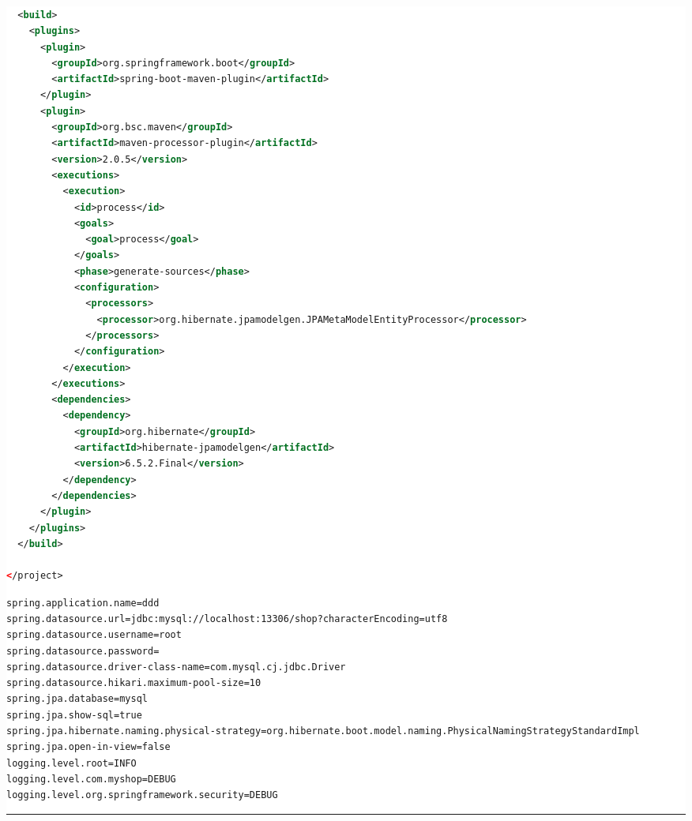 ```xml
  <build>
    <plugins>
      <plugin>
        <groupId>org.springframework.boot</groupId>
        <artifactId>spring-boot-maven-plugin</artifactId>
      </plugin>
      <plugin>
        <groupId>org.bsc.maven</groupId>
        <artifactId>maven-processor-plugin</artifactId>
        <version>2.0.5</version>
        <executions>
          <execution>
            <id>process</id>
            <goals>
              <goal>process</goal>
            </goals>
            <phase>generate-sources</phase>
            <configuration>
              <processors>
                <processor>org.hibernate.jpamodelgen.JPAMetaModelEntityProcessor</processor>
              </processors>
            </configuration>
          </execution>
        </executions>
        <dependencies>
          <dependency>
            <groupId>org.hibernate</groupId>
            <artifactId>hibernate-jpamodelgen</artifactId>
            <version>6.5.2.Final</version>
          </dependency>
        </dependencies>
      </plugin>
    </plugins>
  </build>

</project>
```

```properties
spring.application.name=ddd
spring.datasource.url=jdbc:mysql://localhost:13306/shop?characterEncoding=utf8
spring.datasource.username=root
spring.datasource.password=
spring.datasource.driver-class-name=com.mysql.cj.jdbc.Driver
spring.datasource.hikari.maximum-pool-size=10
spring.jpa.database=mysql
spring.jpa.show-sql=true
spring.jpa.hibernate.naming.physical-strategy=org.hibernate.boot.model.naming.PhysicalNamingStrategyStandardImpl
spring.jpa.open-in-view=false
logging.level.root=INFO
logging.level.com.myshop=DEBUG
logging.level.org.springframework.security=DEBUG
```

---